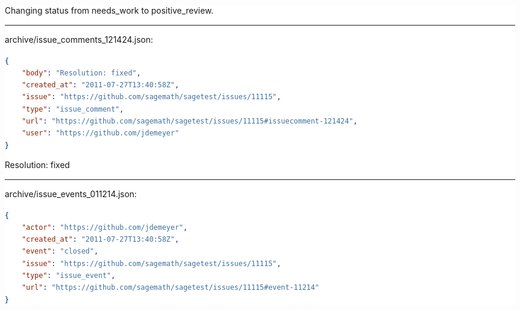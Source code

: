 Changing status from needs_work to positive_review.



---

archive/issue_comments_121424.json:
```json
{
    "body": "Resolution: fixed",
    "created_at": "2011-07-27T13:40:58Z",
    "issue": "https://github.com/sagemath/sagetest/issues/11115",
    "type": "issue_comment",
    "url": "https://github.com/sagemath/sagetest/issues/11115#issuecomment-121424",
    "user": "https://github.com/jdemeyer"
}
```

Resolution: fixed



---

archive/issue_events_011214.json:
```json
{
    "actor": "https://github.com/jdemeyer",
    "created_at": "2011-07-27T13:40:58Z",
    "event": "closed",
    "issue": "https://github.com/sagemath/sagetest/issues/11115",
    "type": "issue_event",
    "url": "https://github.com/sagemath/sagetest/issues/11115#event-11214"
}
```
